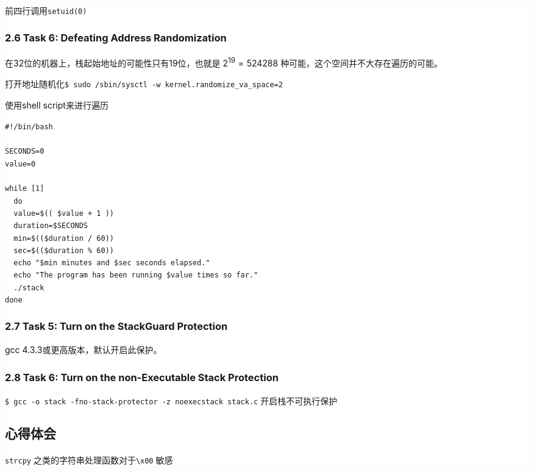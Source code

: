 ```c
```

前四行调用`setuid(0)`

### 2.6 Task 6: Defeating Address Randomization

在32位的机器上，栈起始地址的可能性只有19位，也就是 $2^{19} = 524288$ 种可能，这个空间并不大存在遍历的可能。

打开地址随机化`$ sudo /sbin/sysctl -w kernel.randomize_va_space=2`

使用shell script来进行遍历

```shell
#!/bin/bash

SECONDS=0
value=0

while [1]
  do
  value=$(( $value + 1 ))
  duration=$SECONDS
  min=$(($duration / 60))
  sec=$(($duration % 60))
  echo "$min minutes and $sec seconds elapsed."
  echo "The program has been running $value times so far." 
  ./stack
done
```

### 2.7 Task 5: Turn on the StackGuard Protection

gcc 4.3.3或更高版本，默认开启此保护。

### 2.8 Task 6: Turn on the non-Executable Stack Protection

`$ gcc -o stack -fno-stack-protector -z noexecstack stack.c` 开启栈不可执行保护

## 心得体会

`strcpy` 之类的字符串处理函数对于`\x00` 敏感